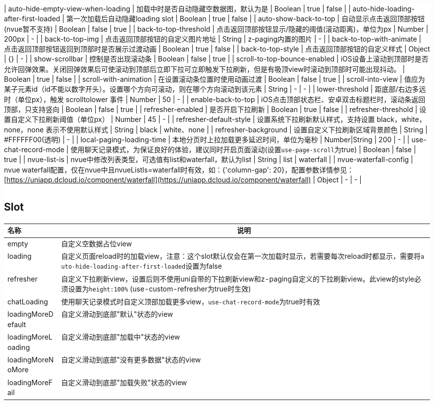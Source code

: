 |          auto-hide-empty-view-when-loading          |            加载中时是否自动隐藏空数据图，默认为是            |    Boolean     |          true          |                            false                             |
|        auto-hide-loading-after-first-loaded         |               第一次加载后自动隐藏loading slot               |    Boolean     |          true          |                            false                             |
|                auto-show-back-to-top                |            自动显示点击返回顶部按钮(nvue暂不支持)            |    Boolean     |         false          |                             true                             |
|                back-to-top-threshold                |     点击返回顶部按钮显示/隐藏的阈值(滚动距离)，单位为px      |     Number     |         200px          |                              -                               |
|                   back-to-top-img                   |               点击返回顶部按钮的自定义图片地址               |     String     |   z-paging内置的图片   |                              -                               |
|              back-to-top-with-animate               |         点击返回顶部按钮返回到顶部时是否展示过渡动画         |    Boolean     |          true          |                            false                             |
|                  back-to-top-style                  |                 点击返回顶部按钮的自定义样式                 |     Object     |           {}           |                              -                               |
|                   show-scrollbar                    |                      控制是否出现滚动条                      |    Boolean     |         false          |                             true                             |
|            scroll-to-top-bounce-enabled             | iOS设备上滚动到顶部时是否允许回弹效果。关闭回弹效果后可使滚动到顶部后立即下拉可立即触发下拉刷新，但是有吸顶view时滚动到顶部时可能出现抖动。 |    Boolean     |          true          |                            false                             |
|                scroll-with-animation                |                在设置滚动条位置时使用动画过渡                |    Boolean     |         false          |                             true                             |
|                  scroll-into-view                   | 值应为某子元素id（id不能以数字开头）。设置哪个方向可滚动，则在哪个方向滚动到该元素 |     String     |           -            |                              -                               |
|                   lower-threshold                   |     距底部/右边多远时（单位px），触发 scrolltolower 事件     |     Number     |           50           |                              -                               |
|                 enable-back-to-top                  | iOS点击顶部状态栏、安卓双击标题栏时，滚动条返回顶部，只支持竖向 |    Boolean     |         false          |                             true                             |
|                  refresher-enabled                  |                       是否开启下拉刷新                       |    Boolean     |          true          |                            false                             |
|                 refresher-threshold                 |               设置自定义下拉刷新阈值（单位px）               |     Number     |           45           |                              -                               |
|               refresher-default-style               | 设置系统下拉刷新默认样式，支持设置 black，white，none，none 表示不使用默认样式 |     String     |         black          |                         white、none                          |
|                refresher-background                 |                设置自定义下拉刷新区域背景颜色                |     String     |    #FFFFFF00(透明)     |                              -                               |
|              local-paging-loading-time              |          本地分页时上拉加载更多延迟时间，单位为毫秒          | Number\|String |          200           |                              -                               |
|                use-chat-record-mode                 | 使用聊天记录模式，为保证良好的体验，建议同时开启页面滚动(设置`use-page-scroll`为true) |    Boolean     |         false          |                             true                             |
|                    nvue-list-is                     |   nvue中修改列表类型，可选值有list和waterfall，默认为list    |     String     |          list          |                          waterfall                           |
|                nvue-waterfall-config                | nvue waterfall配置，仅在nvue中且nvueListIs=waterfall时有效，如：{'column-gap': 20}，配置参数详情参见：[https://uniapp.dcloud.io/component/waterfall](https://uniapp.dcloud.io/component/waterfall) |     Object     |           -            |                              -                               |

## Slot

| 名称               | 说明                                                         |
| :----------------- | ------------------------------------------------------------ |
| empty              | 自定义空数据占位view                                         |
| loading            | 自定义页面reload时的加载view，注意：这个slot默认仅会在第一次加载时显示，若需要每次reload时都显示，需要将`auto-hide-loading-after-first-loaded`设置为false |
| refresher          | 自定义下拉刷新view，设置后则不使用uni自带的下拉刷新view和z-paging自定义的下拉刷新view。此view的style必须设置为`height:100%` (use-custom-refresher为true时生效) |
| chatLoading        | 使用聊天记录模式时自定义顶部加载更多view，`use-chat-record-mode`为true时有效 |
| loadingMoreDefault | 自定义滑动到底部"默认"状态的view                             |
| loadingMoreLoading | 自定义滑动到底部"加载中"状态的view                           |
| loadingMoreNoMore  | 自定义滑动到底部"没有更多数据"状态的view                     |
| loadingMoreFail    | 自定义滑动到底部"加载失败"状态的view                         |
